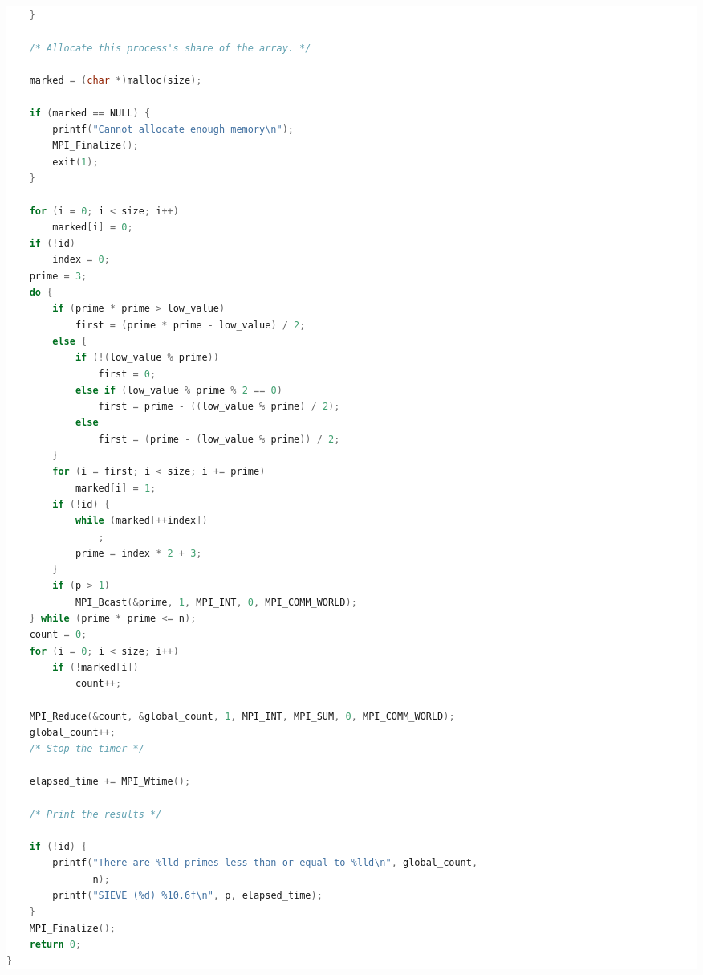 ```cpp
    }

    /* Allocate this process's share of the array. */

    marked = (char *)malloc(size);

    if (marked == NULL) {
        printf("Cannot allocate enough memory\n");
        MPI_Finalize();
        exit(1);
    }

    for (i = 0; i < size; i++)
        marked[i] = 0;
    if (!id)
        index = 0;
    prime = 3;
    do {
        if (prime * prime > low_value)
            first = (prime * prime - low_value) / 2;
        else {
            if (!(low_value % prime))
                first = 0;
            else if (low_value % prime % 2 == 0)
                first = prime - ((low_value % prime) / 2);
            else
                first = (prime - (low_value % prime)) / 2;
        }
        for (i = first; i < size; i += prime)
            marked[i] = 1;
        if (!id) {
            while (marked[++index])
                ;
            prime = index * 2 + 3;
        }
        if (p > 1)
            MPI_Bcast(&prime, 1, MPI_INT, 0, MPI_COMM_WORLD);
    } while (prime * prime <= n);
    count = 0;
    for (i = 0; i < size; i++)
        if (!marked[i])
            count++;

    MPI_Reduce(&count, &global_count, 1, MPI_INT, MPI_SUM, 0, MPI_COMM_WORLD);
    global_count++;
    /* Stop the timer */

    elapsed_time += MPI_Wtime();

    /* Print the results */

    if (!id) {
        printf("There are %lld primes less than or equal to %lld\n", global_count,
               n);
        printf("SIEVE (%d) %10.6f\n", p, elapsed_time);
    }
    MPI_Finalize();
    return 0;
}
```
